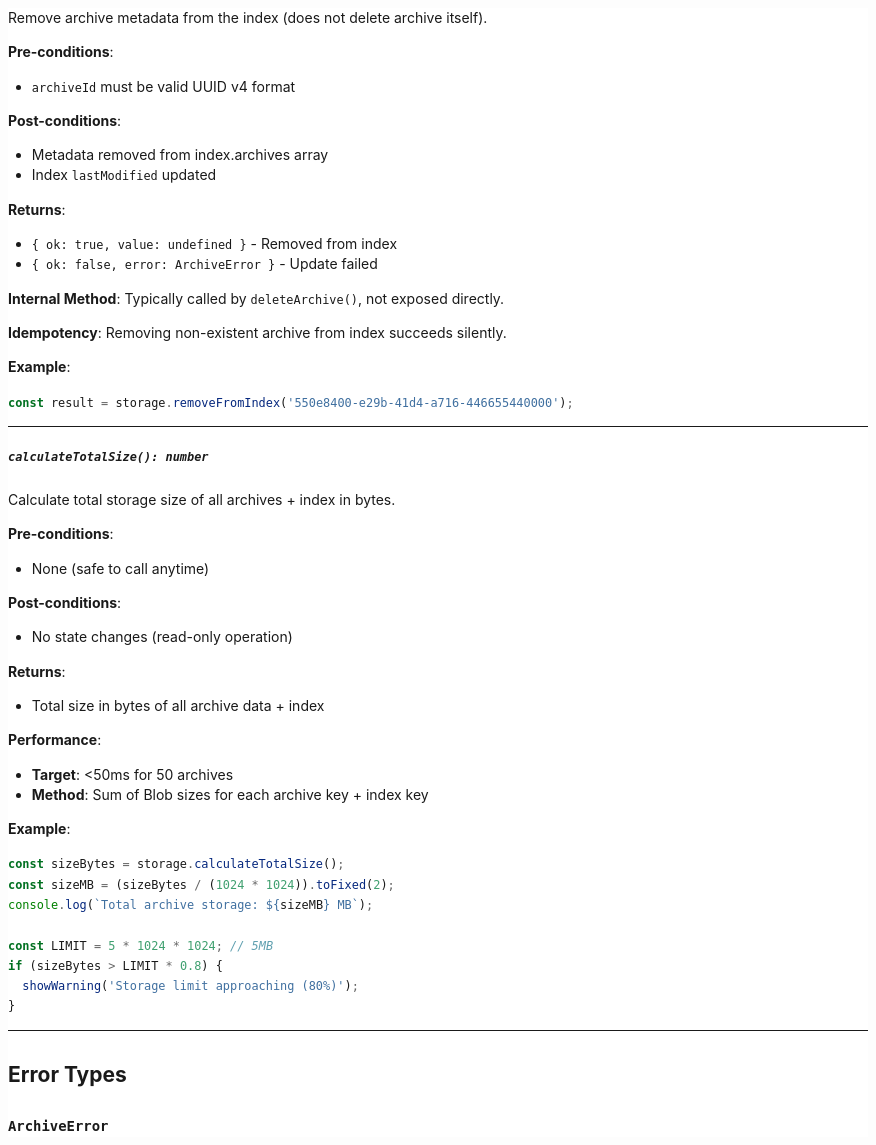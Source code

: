 Remove archive metadata from the index (does not delete archive itself).

**Pre-conditions**:
- `archiveId` must be valid UUID v4 format

**Post-conditions**:
- Metadata removed from index.archives array
- Index `lastModified` updated

**Returns**:
- `{ ok: true, value: undefined }` - Removed from index
- `{ ok: false, error: ArchiveError }` - Update failed

**Internal Method**: Typically called by `deleteArchive()`, not exposed directly.

**Idempotency**: Removing non-existent archive from index succeeds silently.

**Example**:
```typescript
const result = storage.removeFromIndex('550e8400-e29b-41d4-a716-446655440000');
```

---

##### `calculateTotalSize(): number`

Calculate total storage size of all archives + index in bytes.

**Pre-conditions**:
- None (safe to call anytime)

**Post-conditions**:
- No state changes (read-only operation)

**Returns**:
- Total size in bytes of all archive data + index

**Performance**:
- **Target**: <50ms for 50 archives
- **Method**: Sum of Blob sizes for each archive key + index key

**Example**:
```typescript
const sizeBytes = storage.calculateTotalSize();
const sizeMB = (sizeBytes / (1024 * 1024)).toFixed(2);
console.log(`Total archive storage: ${sizeMB} MB`);

const LIMIT = 5 * 1024 * 1024; // 5MB
if (sizeBytes > LIMIT * 0.8) {
  showWarning('Storage limit approaching (80%)');
}
```

---

## Error Types

### `ArchiveError`
